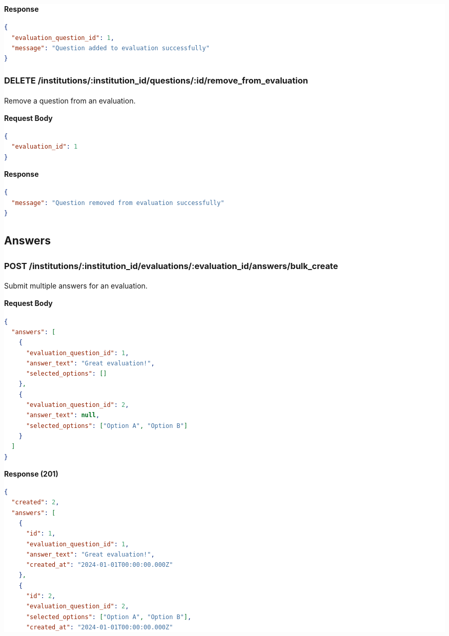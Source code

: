 **Response**
```json
{
  "evaluation_question_id": 1,
  "message": "Question added to evaluation successfully"
}
```

### DELETE /institutions/:institution_id/questions/:id/remove_from_evaluation
Remove a question from an evaluation.

**Request Body**
```json
{
  "evaluation_id": 1
}
```

**Response**
```json
{
  "message": "Question removed from evaluation successfully"
}
```

## Answers

### POST /institutions/:institution_id/evaluations/:evaluation_id/answers/bulk_create
Submit multiple answers for an evaluation.

**Request Body**
```json
{
  "answers": [
    {
      "evaluation_question_id": 1,
      "answer_text": "Great evaluation!",
      "selected_options": []
    },
    {
      "evaluation_question_id": 2,
      "answer_text": null,
      "selected_options": ["Option A", "Option B"]
    }
  ]
}
```

**Response (201)**
```json
{
  "created": 2,
  "answers": [
    {
      "id": 1,
      "evaluation_question_id": 1,
      "answer_text": "Great evaluation!",
      "created_at": "2024-01-01T00:00:00.000Z"
    },
    {
      "id": 2,
      "evaluation_question_id": 2,
      "selected_options": ["Option A", "Option B"],
      "created_at": "2024-01-01T00:00:00.000Z"
```